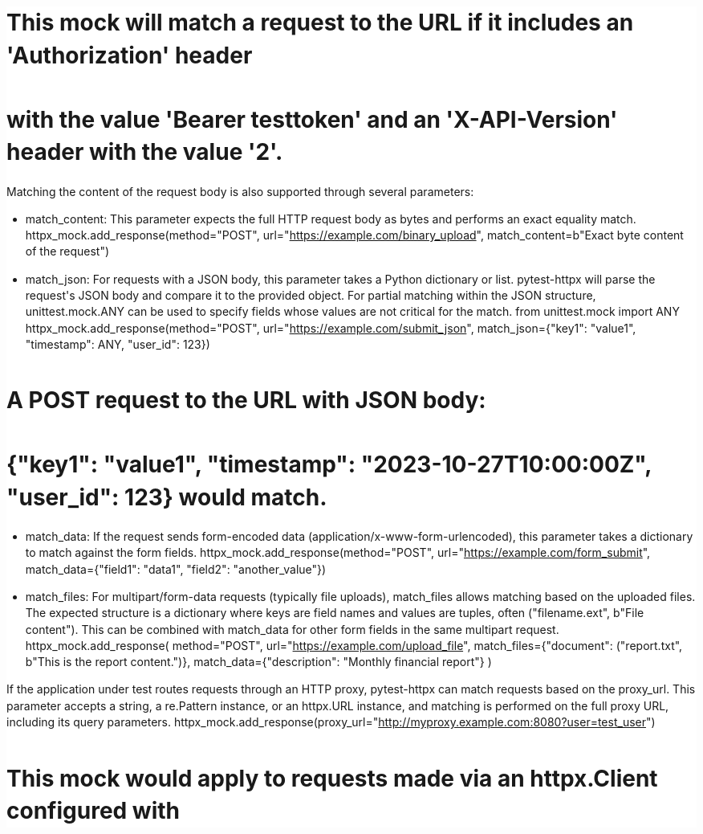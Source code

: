 # This mock will match a request to the URL if it includes an 'Authorization' header

# with the value 'Bearer testtoken' and an 'X-API-Version' header with the value '2'.

Matching the content of the request body is also supported through several
parameters:

- match_content: This parameter expects the full HTTP request body as bytes and
  performs an exact equality match. httpx_mock.add_response(method="POST",
  url="https://example.com/binary_upload", match_content=b"Exact byte content of
  the request")

- match_json: For requests with a JSON body, this parameter takes a Python
  dictionary or list. pytest-httpx will parse the request's JSON body and
  compare it to the provided object. For partial matching within the JSON
  structure, unittest.mock.ANY can be used to specify fields whose values are
  not critical for the match. from unittest.mock import ANY
  httpx_mock.add_response(method="POST", url="https://example.com/submit_json",
  match_json={"key1": "value1", "timestamp": ANY, "user_id": 123})

# A POST request to the URL with JSON body:

# {"key1": "value1", "timestamp": "2023-10-27T10:00:00Z", "user_id": 123} would match.

- match_data: If the request sends form-encoded data
  (application/x-www-form-urlencoded), this parameter takes a dictionary to
  match against the form fields. httpx_mock.add_response(method="POST",
  url="https://example.com/form_submit", match_data={"field1": "data1",
  "field2": "another_value"})

- match_files: For multipart/form-data requests (typically file uploads),
  match_files allows matching based on the uploaded files. The expected
  structure is a dictionary where keys are field names and values are tuples,
  often ("filename.ext", b"File content"). This can be combined with match_data
  for other form fields in the same multipart request. httpx_mock.add_response(
  method="POST", url="https://example.com/upload_file", match_files={"document":
  ("report.txt", b"This is the report content.")}, match_data={"description":
  "Monthly financial report"} )

If the application under test routes requests through an HTTP proxy,
pytest-httpx can match requests based on the proxy_url. This parameter accepts a
string, a re.Pattern instance, or an httpx.URL instance, and matching is
performed on the full proxy URL, including its query parameters.
httpx_mock.add_response(proxy_url="http://myproxy.example.com:8080?user=test_user")

# This mock would apply to requests made via an httpx.Client configured with
